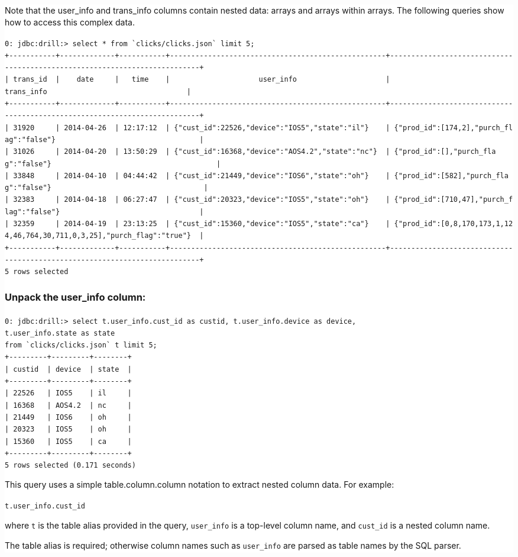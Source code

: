 Note that the user_info and trans_info columns contain nested data: arrays and
arrays within arrays. The following queries show how to access this complex
data.

    0: jdbc:drill:> select * from `clicks/clicks.json` limit 5;
    +-----------+-------------+-----------+---------------------------------------------------+---------------------------------------------------------------------------+
    | trans_id  |    date     |   time    |                     user_info                     |                                trans_info                                 |
    +-----------+-------------+-----------+---------------------------------------------------+---------------------------------------------------------------------------+
    | 31920     | 2014-04-26  | 12:17:12  | {"cust_id":22526,"device":"IOS5","state":"il"}    | {"prod_id":[174,2],"purch_flag":"false"}                                  |
    | 31026     | 2014-04-20  | 13:50:29  | {"cust_id":16368,"device":"AOS4.2","state":"nc"}  | {"prod_id":[],"purch_flag":"false"}                                       |
    | 33848     | 2014-04-10  | 04:44:42  | {"cust_id":21449,"device":"IOS6","state":"oh"}    | {"prod_id":[582],"purch_flag":"false"}                                    |
    | 32383     | 2014-04-18  | 06:27:47  | {"cust_id":20323,"device":"IOS5","state":"oh"}    | {"prod_id":[710,47],"purch_flag":"false"}                                 |
    | 32359     | 2014-04-19  | 23:13:25  | {"cust_id":15360,"device":"IOS5","state":"ca"}    | {"prod_id":[0,8,170,173,1,124,46,764,30,711,0,3,25],"purch_flag":"true"}  |
    +-----------+-------------+-----------+---------------------------------------------------+---------------------------------------------------------------------------+
    5 rows selected


### Unpack the user_info column:

    0: jdbc:drill:> select t.user_info.cust_id as custid, t.user_info.device as device,
    t.user_info.state as state
    from `clicks/clicks.json` t limit 5;
    +---------+---------+--------+
    | custid  | device  | state  |
    +---------+---------+--------+
    | 22526   | IOS5    | il     |
    | 16368   | AOS4.2  | nc     |
    | 21449   | IOS6    | oh     |
    | 20323   | IOS5    | oh     |
    | 15360   | IOS5    | ca     |
    +---------+---------+--------+
    5 rows selected (0.171 seconds)

This query uses a simple table.column.column notation to extract nested column
data. For example:

    t.user_info.cust_id

where `t` is the table alias provided in the query, `user_info` is a top-level
column name, and `cust_id` is a nested column name.

The table alias is required; otherwise column names such as `user_info` are
parsed as table names by the SQL parser.
